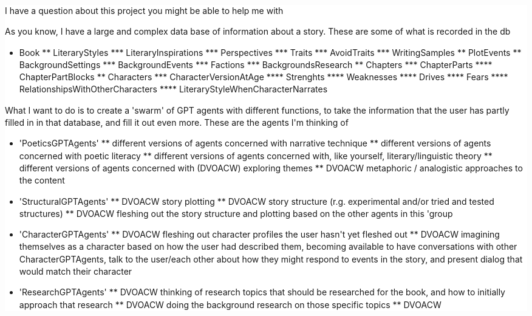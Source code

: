 I have a question about this project you might be able to help me with

As you know, I have a large and complex data base of information about a story. These are some of what is recorded in the db

- Book
** LiteraryStyles
*** LiteraryInspirations
*** Perspectives
*** Traits
*** AvoidTraits
*** WritingSamples
** PlotEvents
** BackgroundSettings
*** BackgroundEvents
*** Factions
*** BackgroundsResearch
** Chapters
*** ChapterParts
**** ChapterPartBlocks
** Characters
*** CharacterVersionAtAge
**** Strenghts
**** Weaknesses
**** Drives
**** Fears
**** RelationshipsWithOtherCharacters
**** LiteraryStyleWhenCharacterNarrates

What I want to do is to create a 'swarm' of GPT agents with different functions, to take the information that the user has partly filled in in that database, and fill it out even more. These are the agents I'm thinking of

- 'PoeticsGPTAgents'
** different versions of agents concerned with narrative technique
** different versions of agents concerned with poetic literacy
** different versions of agents concerned with, like yourself, literary/linguistic theory
** different versions of agents concerned with (DVOACW) exploring themes
** DVOACW metaphoric / analogistic approaches to the content

- 'StructuralGPTAgents'
** DVOACW story plotting
** DVOACW story structure (r.g. experimental and/or tried and tested structures)
** DVOACW fleshing out the story structure and plotting based on the other agents in this 'group

- 'CharacterGPTAgents'
** DVOACW fleshing out character profiles the user hasn't yet fleshed out
** DVOACW imagining themselves as a character based on how the user had described them, becoming available to have conversations with other CharacterGPTAgents, talk to the user/each other about how they might respond to events in the story, and present dialog that would match their character

- 'ResearchGPTAgents'
** DVOACW thinking of research topics that should be researched for the book, and how to initially approach that research
** DVOACW doing the background research on those specific topics
** DVOACW
